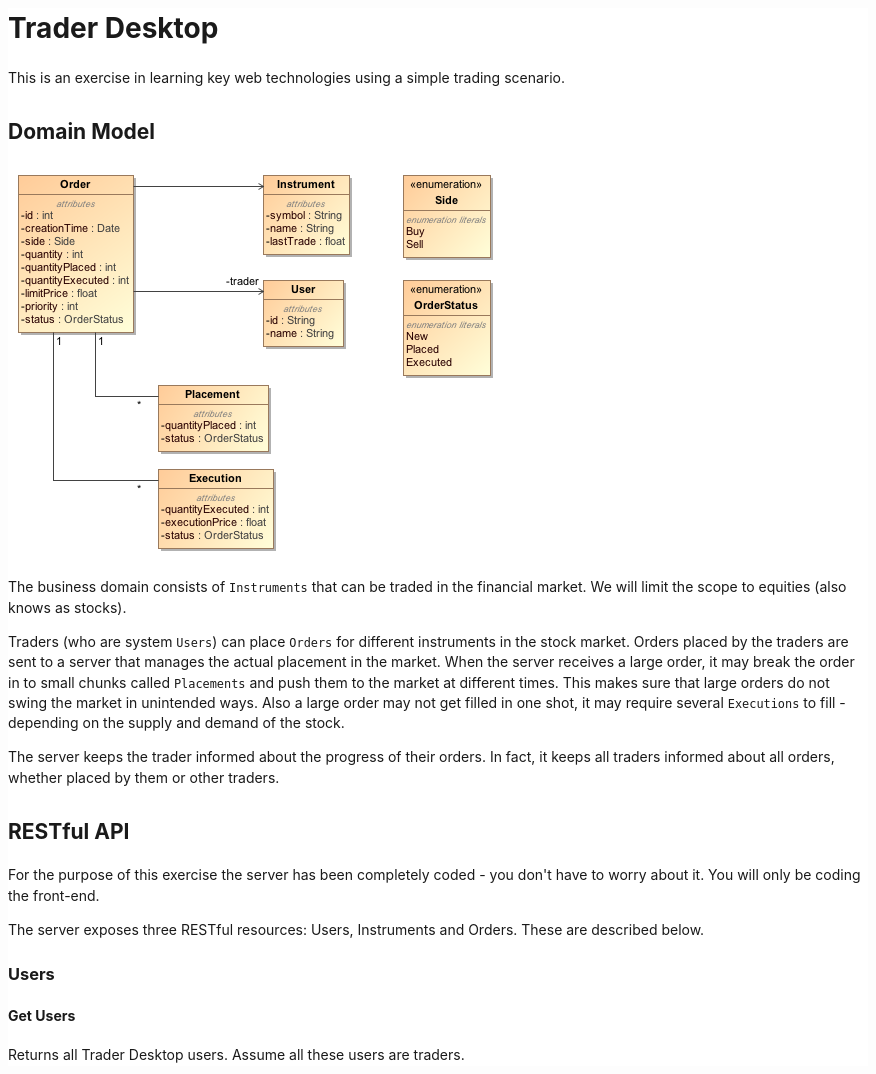 Trader Desktop
==============

This is an exercise in learning key web technologies using a simple trading scenario.

Domain Model
------------
![Domain Model](assets/domain-model.png)

The business domain consists of `Instruments` that can be traded in the financial market. We will limit the scope to equities (also knows as stocks).

Traders (who are system `Users`) can place `Orders` for different instruments in the stock market. Orders placed by the traders are sent to a server that manages the actual placement in the market. When the server receives a large order, it may break the order in to small chunks called `Placements` and push them to the market at different times. This makes sure that large orders do not swing the market in unintended ways. Also a large order may not get filled in one shot, it may require several `Executions` to fill - depending on the supply and demand of the stock.

The server keeps the trader informed about the progress of their orders. In fact, it keeps all traders informed about all orders, whether placed by them or other traders.

RESTful API
-----------
For the purpose of this exercise the server has been completely coded - you don't have to worry about it. You will only be coding the front-end.

The server exposes three RESTful resources: Users, Instruments and Orders. These are described below.

### Users ###

#### Get Users
Returns all Trader Desktop users. Assume all these users are traders.

